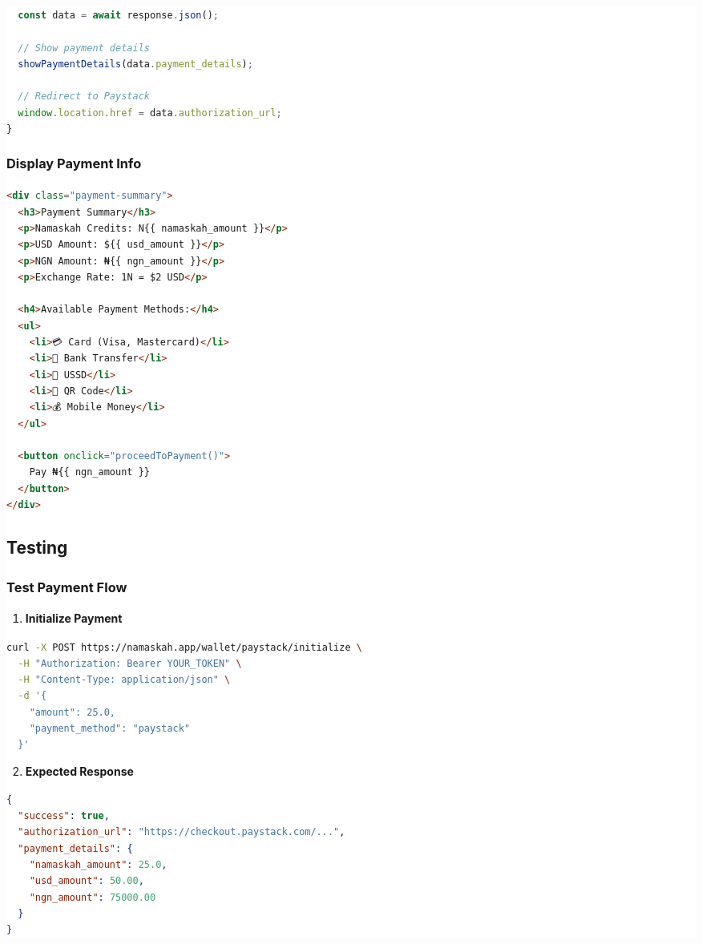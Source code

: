 ```javascript
  const data = await response.json();
  
  // Show payment details
  showPaymentDetails(data.payment_details);
  
  // Redirect to Paystack
  window.location.href = data.authorization_url;
}
```

### Display Payment Info

```html
<div class="payment-summary">
  <h3>Payment Summary</h3>
  <p>Namaskah Credits: N{{ namaskah_amount }}</p>
  <p>USD Amount: ${{ usd_amount }}</p>
  <p>NGN Amount: ₦{{ ngn_amount }}</p>
  <p>Exchange Rate: 1N = $2 USD</p>
  
  <h4>Available Payment Methods:</h4>
  <ul>
    <li>💳 Card (Visa, Mastercard)</li>
    <li>🏦 Bank Transfer</li>
    <li>📱 USSD</li>
    <li>📲 QR Code</li>
    <li>💰 Mobile Money</li>
  </ul>
  
  <button onclick="proceedToPayment()">
    Pay ₦{{ ngn_amount }}
  </button>
</div>
```

## Testing

### Test Payment Flow

1. **Initialize Payment**
```bash
curl -X POST https://namaskah.app/wallet/paystack/initialize \
  -H "Authorization: Bearer YOUR_TOKEN" \
  -H "Content-Type: application/json" \
  -d '{
    "amount": 25.0,
    "payment_method": "paystack"
  }'
```

2. **Expected Response**
```json
{
  "success": true,
  "authorization_url": "https://checkout.paystack.com/...",
  "payment_details": {
    "namaskah_amount": 25.0,
    "usd_amount": 50.00,
    "ngn_amount": 75000.00
  }
}
```
